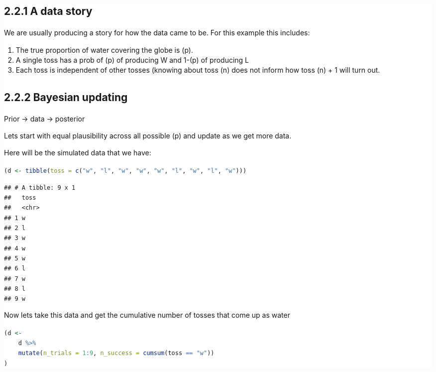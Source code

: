 ## 2.2.1 A data story

We are usually producing a story for how the data came to be. For this
example this includes:

1)  The true proportion of water covering the globe is \(p\).
2)  A single toss has a prob of \(p\) of producing W and 1-\(p\) of
    producing L
3)  Each toss is independent of other tosses (knowing about toss \(n\)
    does not inform how toss \(n\) + 1 will turn out.

## 2.2.2 Bayesian updating

Prior -\> data -\> posterior

Lets start with equal plausibility across all possible \(p\) and update
as we get more data.

Here will be the simulated data that we have:

``` r
(d <- tibble(toss = c("w", "l", "w", "w", "w", "l", "w", "l", "w")))
```

    ## # A tibble: 9 x 1
    ##   toss 
    ##   <chr>
    ## 1 w    
    ## 2 l    
    ## 3 w    
    ## 4 w    
    ## 5 w    
    ## 6 l    
    ## 7 w    
    ## 8 l    
    ## 9 w

Now lets take this data and get the cumulative number of tosses that
come up as water

``` r
(d <-
    d %>%
    mutate(n_trials = 1:9, n_success = cumsum(toss == "w"))
)
```
